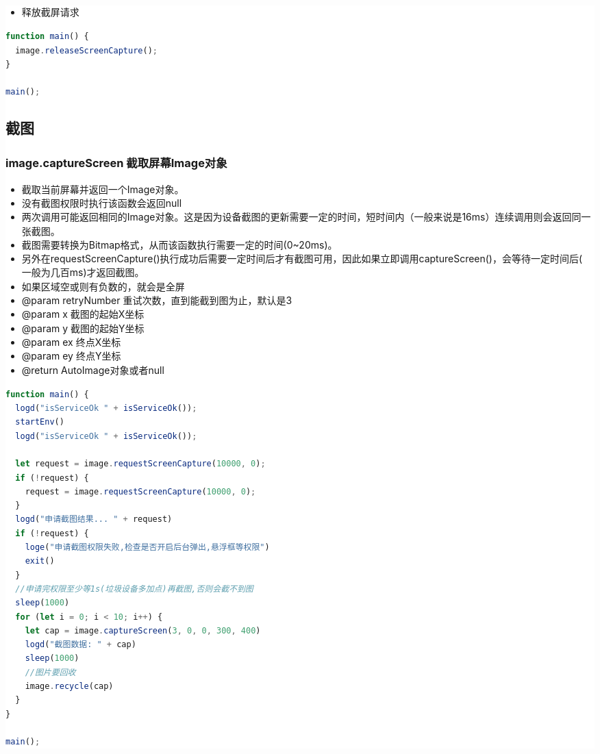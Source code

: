 * 释放截屏请求

```javascript showLineNumbers
function main() {
  image.releaseScreenCapture();
}

main();
```

## 截图

### image.captureScreen 截取屏幕Image对象

* 截取当前屏幕并返回一个Image对象。
* 没有截图权限时执行该函数会返回null
* 两次调用可能返回相同的Image对象。这是因为设备截图的更新需要一定的时间，短时间内（一般来说是16ms）连续调用则会返回同一张截图。
* 截图需要转换为Bitmap格式，从而该函数执行需要一定的时间(0~20ms)。
* 另外在requestScreenCapture()执行成功后需要一定时间后才有截图可用，因此如果立即调用captureScreen()，会等待一定时间后(
  一般为几百ms)才返回截图。
* 如果区域空或则有负数的，就会是全屏
* @param retryNumber 重试次数，直到能截到图为止，默认是3
* @param x 截图的起始X坐标
* @param y 截图的起始Y坐标
* @param ex 终点X坐标
* @param ey 终点Y坐标
* @return AutoImage对象或者null

```javascript showLineNumbers
function main() {
  logd("isServiceOk " + isServiceOk());
  startEnv()
  logd("isServiceOk " + isServiceOk());

  let request = image.requestScreenCapture(10000, 0);
  if (!request) {
    request = image.requestScreenCapture(10000, 0);
  }
  logd("申请截图结果... " + request)
  if (!request) {
    loge("申请截图权限失败,检查是否开启后台弹出,悬浮框等权限")
    exit()
  }
  //申请完权限至少等1s(垃圾设备多加点)再截图,否则会截不到图
  sleep(1000)
  for (let i = 0; i < 10; i++) {
    let cap = image.captureScreen(3, 0, 0, 300, 400)
    logd("截图数据: " + cap)
    sleep(1000)
    //图片要回收
    image.recycle(cap)
  }
}

main();
```
